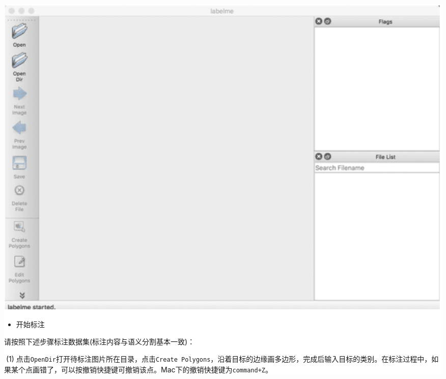 ![image-20221102123008695](docs.assets/176489586-ac8cd9df-cfa5-418a-824f-2415c0694c0c.png)

- 开始标注

请按照下述步骤标注数据集(标注内容与语义分割基本一致)：

​        (1)   点击`OpenDir`打开待标注图片所在目录，点击`Create Polygons`，沿着目标的边缘画多边形，完成后输入目标的类别。在标注过程中，如果某个点画错了，可以按撤销快捷键可撤销该点。Mac下的撤销快捷键为`command+Z`。
